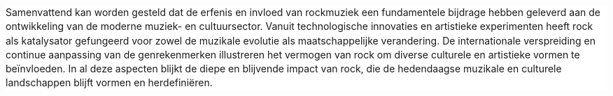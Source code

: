 Samenvattend kan worden gesteld dat de erfenis en invloed van rockmuziek een fundamentele bijdrage
hebben geleverd aan de ontwikkeling van de moderne muziek- en cultuursector. Vanuit technologische
innovaties en artistieke experimenten heeft rock als katalysator gefungeerd voor zowel de muzikale
evolutie als maatschappelijke verandering. De internationale verspreiding en continue aanpassing van
de genrekenmerken illustreren het vermogen van rock om diverse culturele en artistieke vormen te
beïnvloeden. In al deze aspecten blijkt de diepe en blijvende impact van rock, die de hedendaagse
muzikale en culturele landschappen blijft vormen en herdefiniëren.
